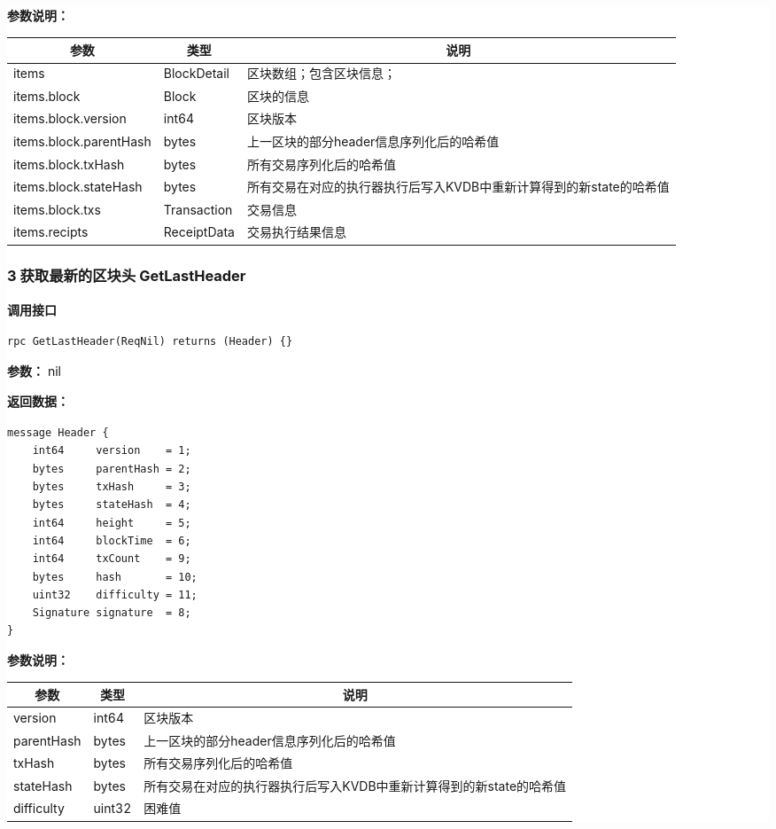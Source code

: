 **参数说明：**

|参数|类型|说明|
|----|----|----|
|items|BlockDetail|区块数组；包含区块信息；|
|items.block|Block|区块的信息|
|items.block.version|int64|区块版本|
|items.block.parentHash|bytes|上一区块的部分header信息序列化后的哈希值|
|items.block.txHash|bytes|所有交易序列化后的哈希值|
|items.block.stateHash|bytes|所有交易在对应的执行器执行后写入KVDB中重新计算得到的新state的哈希值|
|items.block.txs|Transaction|交易信息|
|items.recipts|ReceiptData|交易执行结果信息|

### 3 获取最新的区块头 GetLastHeader

**调用接口**
```
rpc GetLastHeader(ReqNil) returns (Header) {}
```
**参数：**
nil

**返回数据：**
```
message Header {
    int64     version    = 1;
    bytes     parentHash = 2;
    bytes     txHash     = 3;
    bytes     stateHash  = 4;
    int64     height     = 5;
    int64     blockTime  = 6;
    int64     txCount    = 9;
    bytes     hash       = 10;
    uint32    difficulty = 11;
    Signature signature  = 8;
}
```

**参数说明：**

|参数|类型|说明|
|----|----|----|
|version|int64|区块版本|
|parentHash|bytes|上一区块的部分header信息序列化后的哈希值|
|txHash|bytes|所有交易序列化后的哈希值|
|stateHash|bytes|所有交易在对应的执行器执行后写入KVDB中重新计算得到的新state的哈希值|
|difficulty|uint32|困难值|
